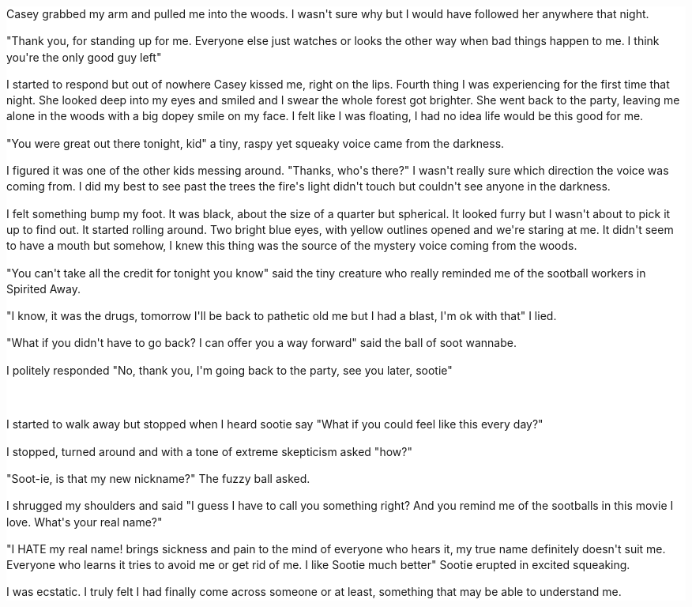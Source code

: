 
Casey grabbed my arm and pulled me into the woods. I wasn't sure why but I would have followed her anywhere that night.


"Thank you, for standing up for me. Everyone else just watches or looks the other way when bad things happen to me. I think you're the only good guy left"


I started to respond but out of nowhere Casey kissed me, right on the lips. Fourth thing I was experiencing for the first time that night. She looked deep into my eyes and smiled and I swear the whole forest got brighter. She went back to the party, leaving me alone in the woods with a big dopey smile on my face. I felt like I was floating, I had no idea life would be this good for me.


"You were great out there tonight, kid" a tiny, raspy yet squeaky voice came from the darkness.


I figured it was one of the other kids messing around. "Thanks, who's there?" I wasn't really sure which direction the voice was coming from. I did my best to see past the trees the fire's light didn't touch but couldn't see anyone in the darkness. 


I felt something bump my foot. It was black, about the size of a quarter but spherical. It looked furry but I wasn't about to pick it up to find out. It started rolling around. Two bright blue eyes, with yellow outlines opened and we're staring at me. It didn't seem to have a mouth but somehow, I knew this thing was the source of the mystery voice coming from the woods.


"You can't take all the credit for tonight you know" said the tiny creature who really reminded me of the sootball workers in Spirited Away. 


"I know, it was the drugs, tomorrow I'll be back to pathetic old me but I had a blast, I'm ok with that" I lied.


"What if you didn't have to go back? I can offer you a way forward" said the ball of soot wannabe.


I politely responded "No, thank you, I'm going back to the party, see you later, sootie"


 

I started to walk away but stopped when I heard sootie say "What if you could feel like this every day?"


I stopped, turned around and with a tone of extreme skepticism asked "how?"


"Soot-ie, is that my new nickname?" The fuzzy ball asked.


I shrugged my shoulders and said "I guess I have to call you something right? And you remind me of the sootballs in this movie I love. What's your real name?" 


"I HATE my real name! brings sickness and pain to the mind of everyone who hears it, my true name definitely doesn't suit me. Everyone who learns it tries to avoid me or get rid of me. I like Sootie much better" Sootie erupted in excited squeaking.


I was ecstatic. I truly felt I had finally come across someone or at least, something that may be able to understand me.
